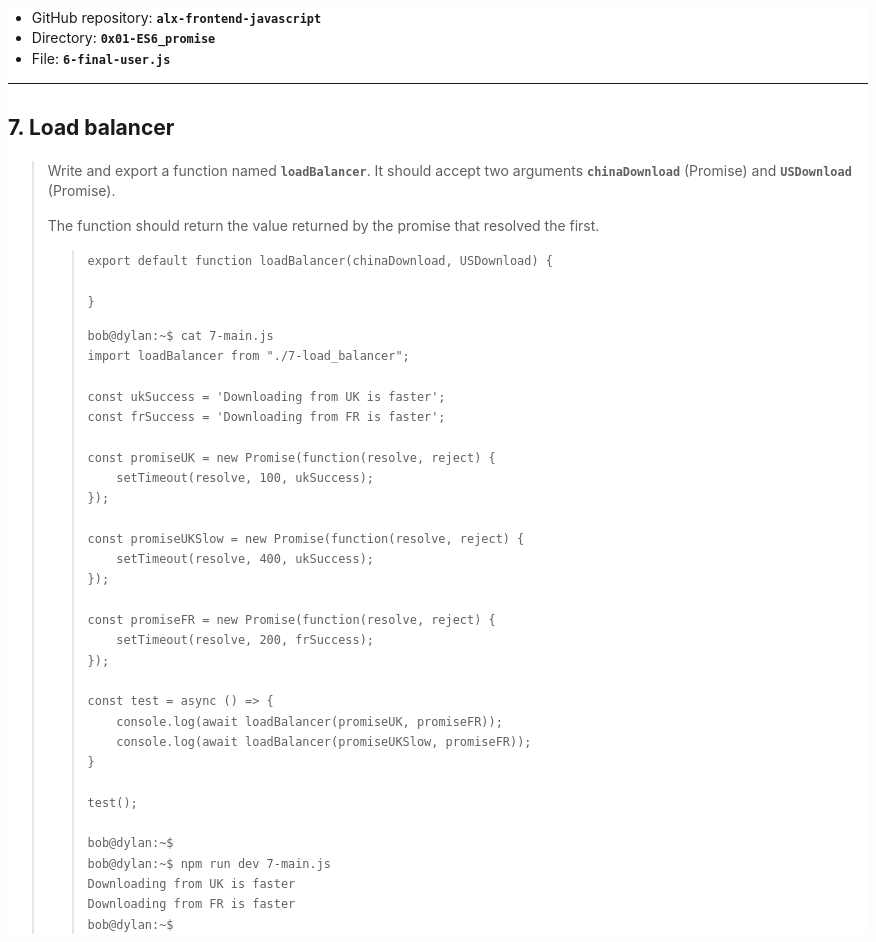 -   GitHub repository: **`alx-frontend-javascript`**
-   Directory: **`0x01-ES6_promise`**
-   File: **`6-final-user.js`**

---

## 7\. Load balancer
> Write and export a function named **`loadBalancer`**. It should accept two arguments **`chinaDownload`** (Promise) and **`USDownload`** (Promise).
> 
> The function should return the value returned by the promise that resolved the first.
> 
>> ```
>> export default function loadBalancer(chinaDownload, USDownload) {
>> 
>> }
>> ```
>> 
>> ```
>> bob@dylan:~$ cat 7-main.js
>> import loadBalancer from "./7-load_balancer";
>> 
>> const ukSuccess = 'Downloading from UK is faster';
>> const frSuccess = 'Downloading from FR is faster';
>> 
>> const promiseUK = new Promise(function(resolve, reject) {
>>     setTimeout(resolve, 100, ukSuccess);
>> });
>> 
>> const promiseUKSlow = new Promise(function(resolve, reject) {
>>     setTimeout(resolve, 400, ukSuccess);
>> });
>> 
>> const promiseFR = new Promise(function(resolve, reject) {
>>     setTimeout(resolve, 200, frSuccess);
>> });
>> 
>> const test = async () => {
>>     console.log(await loadBalancer(promiseUK, promiseFR));
>>     console.log(await loadBalancer(promiseUKSlow, promiseFR));
>> }
>> 
>> test();
>> 
>> bob@dylan:~$ 
>> bob@dylan:~$ npm run dev 7-main.js 
>> Downloading from UK is faster
>> Downloading from FR is faster
>> bob@dylan:~$ 
>> ```
